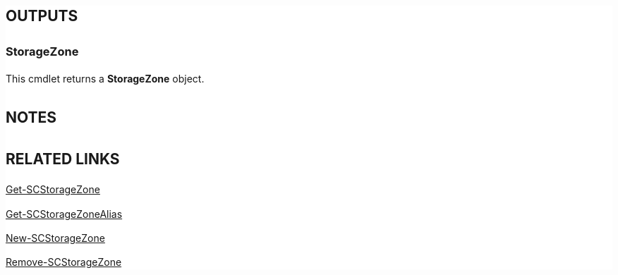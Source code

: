 ## OUTPUTS

### StorageZone
This cmdlet returns a **StorageZone** object.

## NOTES

## RELATED LINKS

[Get-SCStorageZone](xref:SystemCenter2016/VirtualMachineManager/vlatest/Get-SCStorageZone.md)

[Get-SCStorageZoneAlias](xref:SystemCenter2016/VirtualMachineManager/vlatest/Get-SCStorageZoneAlias.md)

[New-SCStorageZone](xref:SystemCenter2016/VirtualMachineManager/vlatest/New-SCStorageZone.md)

[Remove-SCStorageZone](xref:SystemCenter2016/VirtualMachineManager/vlatest/Remove-SCStorageZone.md)

